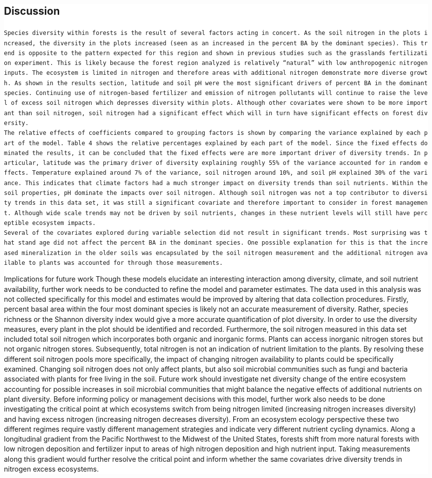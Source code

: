 ## Discussion </br>
	Species diversity within forests is the result of several factors acting in concert. As the soil nitrogen in the plots increased, the diversity in the plots increased (seen as an increased in the percent BA by the dominant species). This trend is opposite to the pattern expected for this region and shown in previous studies such as the grasslands fertilization experiment. This is likely because the forest region analyzed is relatively “natural” with low anthropogenic nitrogen inputs. The ecosystem is limited in nitrogen and therefore areas with additional nitrogen demonstrate more diverse growth. As shown in the results section, latitude and soil pH were the most significant drivers of percent BA in the dominant species. Continuing use of nitrogen-based fertilizer and emission of nitrogen pollutants will continue to raise the level of excess soil nitrogen which depresses diversity within plots. Although other covariates were shown to be more important than soil nitrogen, soil nitrogen had a significant effect which will in turn have significant effects on forest diversity. 
	The relative effects of coefficients compared to grouping factors is shown by comparing the variance explained by each part of the model. Table 4 shows the relative percentages explained by each part of the model. Since the fixed effects dominated the results, it can be concluded that the fixed effects were are more important driver of diversity trends. In particular, latitude was the primary driver of diversity explaining roughly 55% of the variance accounted for in random effects. Temperature explained around 7% of the variance, soil nitrogen around 10%, and soil pH explained 30% of the variance. This indicates that climate factors had a much stronger impact on diversity trends than soil nutrients. Within the soil properties, pH dominate the impacts over soil nitrogen. Although soil nitrogen was not a top contributor to diversity trends in this data set, it was still a significant covariate and therefore important to consider in forest management. Although wide scale trends may not be driven by soil nutrients, changes in these nutrient levels will still have perceptible ecosystem impacts. 
	Several of the covariates explored during variable selection did not result in significant trends. Most surprising was that stand age did not affect the percent BA in the dominant species. One possible explanation for this is that the increased mineralization in the older soils was encapsulated by the soil nitrogen measurement and the additional nitrogen available to plants was accounted for through those measurements.
Implications for future work
	Though these models elucidate an interesting interaction among diversity, climate, and soil nutrient availability, further work needs to be conducted to refine the model and parameter estimates. The data used in this analysis was not collected specifically for this model and estimates would be improved by altering that data collection procedures. Firstly, percent basal area within the four most dominant species is likely not an accurate measurement of diversity. Rather, species richness or the Shannon diversity index would give a more accurate quantification of plot diversity. In order to use the diversity measures, every plant in the plot should be identified and recorded.
	Furthermore, the soil nitrogen measured in this data set included total soil nitrogen which incorporates both organic and inorganic forms. Plants can access inorganic nitrogen stores but not organic nitrogen stores. Subsequently, total nitrogen is not an indication of nutrient limitation to the plants. By resolving these different soil nitrogen pools more specifically, the impact of changing nitrogen availability to plants could be specifically examined.
	Changing soil nitrogen does not only affect plants, but also soil microbial communities such as fungi and bacteria associated with plants for free living in the soil. Future work should investigate net diversity change of the entire ecosystem accounting for possible increases in soil microbial communities that might balance the negative effects of additional nutrients on plant diversity.
	Before informing policy or management decisions with this model, further work also needs to be done investigating the critical point at which ecosystems switch from being nitrogen limited (increasing nitrogen increases diversity) and having excess nitrogen (increasing nitrogen decreases diversity). From an ecosystem ecology perspective these two different regimes require vastly different management strategies and indicate very different nutrient cycling dynamics. Along a longitudinal gradient from the Pacific Northwest to the Midwest of the United States, forests shift from more natural forests with low nitrogen deposition and fertilizer input to areas of high nitrogen deposition and high nutrient input. Taking measurements along this gradient would further resolve the critical point and inform whether the same covariates drive diversity trends in nitrogen excess ecosystems.
 